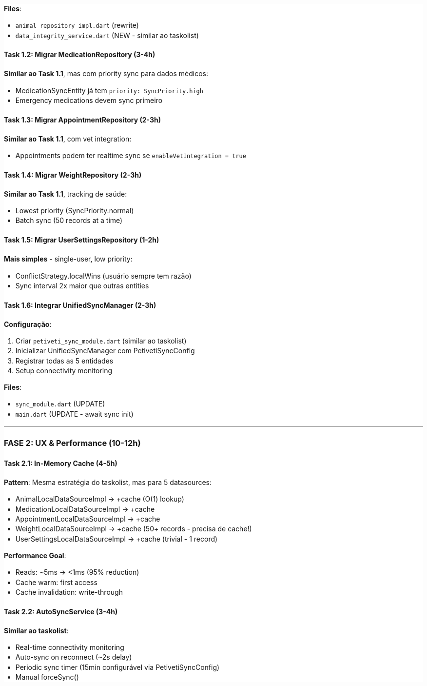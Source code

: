 **Files**:
- `animal_repository_impl.dart` (rewrite)
- `data_integrity_service.dart` (NEW - similar ao taskolist)

#### Task 1.2: Migrar MedicationRepository (3-4h)
**Similar ao Task 1.1**, mas com priority sync para dados médicos:
- MedicationSyncEntity já tem `priority: SyncPriority.high`
- Emergency medications devem sync primeiro

#### Task 1.3: Migrar AppointmentRepository (2-3h)
**Similar ao Task 1.1**, com vet integration:
- Appointments podem ter realtime sync se `enableVetIntegration = true`

#### Task 1.4: Migrar WeightRepository (2-3h)
**Similar ao Task 1.1**, tracking de saúde:
- Lowest priority (SyncPriority.normal)
- Batch sync (50 records at a time)

#### Task 1.5: Migrar UserSettingsRepository (1-2h)
**Mais simples** - single-user, low priority:
- ConflictStrategy.localWins (usuário sempre tem razão)
- Sync interval 2x maior que outras entities

#### Task 1.6: Integrar UnifiedSyncManager (2-3h)
**Configuração**:
1. Criar `petiveti_sync_module.dart` (similar ao taskolist)
2. Inicializar UnifiedSyncManager com PetivetiSyncConfig
3. Registrar todas as 5 entidades
4. Setup connectivity monitoring

**Files**:
- `sync_module.dart` (UPDATE)
- `main.dart` (UPDATE - await sync init)

---

### FASE 2: UX & Performance (10-12h)

#### Task 2.1: In-Memory Cache (4-5h)
**Pattern**: Mesma estratégia do taskolist, mas para 5 datasources:
- AnimalLocalDataSourceImpl → +cache (O(1) lookup)
- MedicationLocalDataSourceImpl → +cache
- AppointmentLocalDataSourceImpl → +cache
- WeightLocalDataSourceImpl → +cache (50+ records - precisa de cache!)
- UserSettingsLocalDataSourceImpl → +cache (trivial - 1 record)

**Performance Goal**:
- Reads: ~5ms → <1ms (95% reduction)
- Cache warm: first access
- Cache invalidation: write-through

#### Task 2.2: AutoSyncService (3-4h)
**Similar ao taskolist**:
- Real-time connectivity monitoring
- Auto-sync on reconnect (~2s delay)
- Periodic sync timer (15min configurável via PetivetiSyncConfig)
- Manual forceSync()
